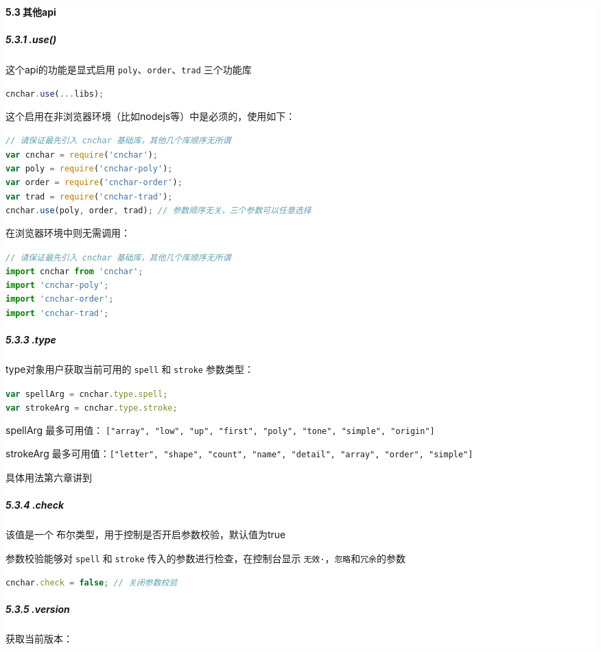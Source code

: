 #### 5.3 其他api
##### 5.3.1 .use()

这个api的功能是显式启用 `poly`、`order`、`trad` 三个功能库

```js
cnchar.use(...libs);
```

这个启用在非浏览器环境（比如nodejs等）中是必须的，使用如下：

```js
// 请保证最先引入 cnchar 基础库，其他几个库顺序无所谓
var cnchar = require('cnchar');
var poly = require('cnchar-poly');
var order = require('cnchar-order');
var trad = require('cnchar-trad');
cnchar.use(poly, order, trad); // 参数顺序无关，三个参数可以任意选择
```

在浏览器环境中则无需调用：

```js
// 请保证最先引入 cnchar 基础库，其他几个库顺序无所谓
import cnchar from 'cnchar';
import 'cnchar-poly';
import 'cnchar-order';
import 'cnchar-trad';
```

##### 5.3.3 .type

type对象用户获取当前可用的 `spell` 和 `stroke` 参数类型：

```js
var spellArg = cnchar.type.spell;
var strokeArg = cnchar.type.stroke;
```

spellArg 最多可用值： `["array", "low", "up", "first", "poly", "tone", "simple", "origin"]`

strokeArg 最多可用值：`["letter", "shape", "count", "name", "detail", "array", "order", "simple"]`

具体用法第六章讲到


##### 5.3.4 .check

该值是一个 布尔类型，用于控制是否开启参数校验，默认值为true

参数校验能够对 `spell` 和 `stroke` 传入的参数进行检查，在控制台显示 `无效·`，`忽略`和`冗余`的参数

```js
cnchar.check = false; // 关闭参数校验
```

##### 5.3.5 .version

获取当前版本：
